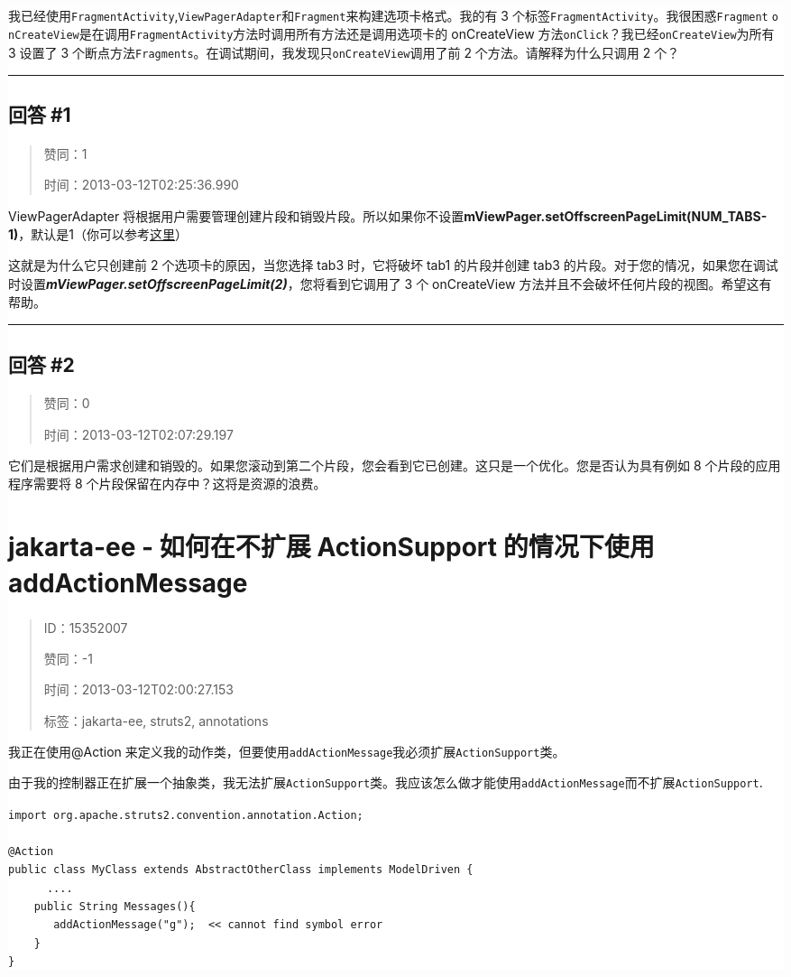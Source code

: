 我已经使用`FragmentActivity`,`ViewPagerAdapter`和`Fragment`来构建选项卡格式。我的有 3 个标签`FragmentActivity`。我很困惑`Fragment` `onCreateView`是在调用`FragmentActivity`方法时调用所有方法还是调用选项卡的 onCreateView 方法`onClick`？我已经`onCreateView`为所有 3 设置了 3 个断点方法`Fragments`。在调试期间，我发现只`onCreateView`调用了前 2 个方法。请解释为什么只调用 2 个？

* * *

## 回答 #1

> 赞同：1
> 
> 时间：2013-03-12T02:25:36.990

ViewPagerAdapter 将根据用户需要管理创建片段和销毁片段。所以如果你不设置**mViewPager.setOffscreenPageLimit(NUM_TABS-1)**，默认是1（你可以参考[这里](http://developer.android.com/reference/android/support/v4/view/ViewPager.html#setOffscreenPageLimit%28int%29)）

这就是为什么它只创建前 2 个选项卡的原因，当您选择 tab3 时，它将破坏 tab1 的片段并创建 tab3 的片段。对于您的情况，如果您在调试时设置***mViewPager.setOffscreenPageLimit(2)***，您将看到它调用了 3 个 onCreateView 方法并且不会破坏任何片段的视图。希望这有帮助。

* * *

## 回答 #2

> 赞同：0
> 
> 时间：2013-03-12T02:07:29.197

它们是根据用户需求创建和销毁的。如果您滚动到第二个片段，您会看到它已创建。这只是一个优化。您是否认为具有例如 8 个片段的应用程序需要将 8 个片段保留在内存中？这将是资源的浪费。

# jakarta-ee - 如何在不扩展 ActionSupport 的情况下使用 addActionMessage

> ID：15352007
> 
> 赞同：-1
> 
> 时间：2013-03-12T02:00:27.153
> 
> 标签：jakarta-ee, struts2, annotations

我正在使用@Action 来定义我的动作类，但要使用`addActionMessage`我必须扩展`ActionSupport`类。

由于我的控制器正在扩展一个抽象类，我无法扩展`ActionSupport`类。我应该怎么做才能使用`addActionMessage`而不扩展`ActionSupport`.

```
import org.apache.struts2.convention.annotation.Action;

@Action
public class MyClass extends AbstractOtherClass implements ModelDriven {
      ....
    public String Messages(){
       addActionMessage("g");  << cannot find symbol error 
    }
} 
```
